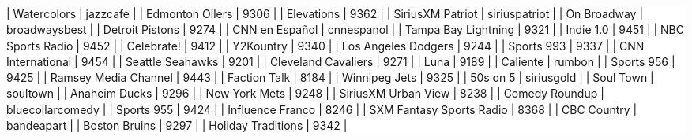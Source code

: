 | Watercolors                       | jazzcafe            |
| Edmonton Oilers                   | 9306                |
| Elevations                        | 9362                |
| SiriusXM Patriot                  | siriuspatriot       |
| On Broadway                       | broadwaysbest       |
| Detroit Pistons                   | 9274                |
| CNN en Español                    | cnnespanol          |
| Tampa Bay Lightning               | 9321                |
| Indie 1.0                         | 9451                |
| NBC Sports Radio                  | 9452                |
| Celebrate!                        | 9412                |
| Y2Kountry                         | 9340                |
| Los Angeles Dodgers               | 9244                |
| Sports 993                        | 9337                |
| CNN International                 | 9454                |
| Seattle Seahawks                  | 9201                |
| Cleveland Cavaliers               | 9271                |
| Luna                              | 9189                |
| Caliente                          | rumbon              |
| Sports 956                        | 9425                |
| Ramsey Media Channel              | 9443                |
| Faction Talk                      | 8184                |
| Winnipeg Jets                     | 9325                |
| 50s on 5                          | siriusgold          |
| Soul Town                         | soultown            |
| Anaheim Ducks                     | 9296                |
| New York Mets                     | 9248                |
| SiriusXM Urban View               | 8238                |
| Comedy Roundup                    | bluecollarcomedy    |
| Sports 955                        | 9424                |
| Influence Franco                  | 8246                |
| SXM Fantasy Sports Radio          | 8368                |
| CBC Country                       | bandeapart          |
| Boston Bruins                     | 9297                |
| Holiday Traditions                | 9342                |

